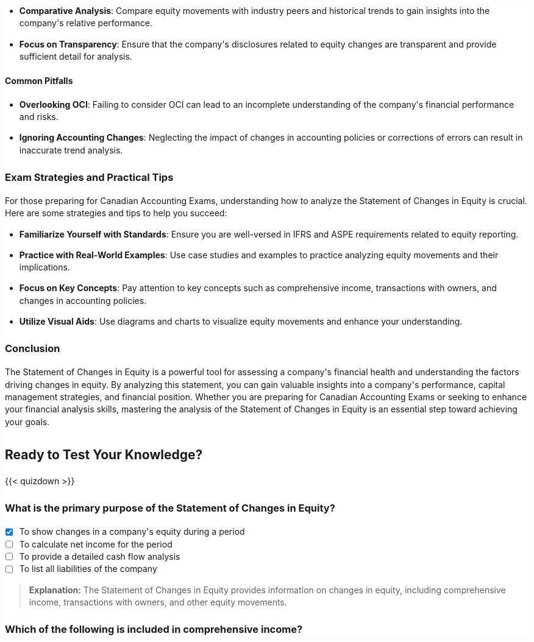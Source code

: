 - **Comparative Analysis**: Compare equity movements with industry peers and historical trends to gain insights into the company's relative performance.

- **Focus on Transparency**: Ensure that the company's disclosures related to equity changes are transparent and provide sufficient detail for analysis.

#### Common Pitfalls

- **Overlooking OCI**: Failing to consider OCI can lead to an incomplete understanding of the company's financial performance and risks.

- **Ignoring Accounting Changes**: Neglecting the impact of changes in accounting policies or corrections of errors can result in inaccurate trend analysis.

### Exam Strategies and Practical Tips

For those preparing for Canadian Accounting Exams, understanding how to analyze the Statement of Changes in Equity is crucial. Here are some strategies and tips to help you succeed:

- **Familiarize Yourself with Standards**: Ensure you are well-versed in IFRS and ASPE requirements related to equity reporting.

- **Practice with Real-World Examples**: Use case studies and examples to practice analyzing equity movements and their implications.

- **Focus on Key Concepts**: Pay attention to key concepts such as comprehensive income, transactions with owners, and changes in accounting policies.

- **Utilize Visual Aids**: Use diagrams and charts to visualize equity movements and enhance your understanding.

### Conclusion

The Statement of Changes in Equity is a powerful tool for assessing a company's financial health and understanding the factors driving changes in equity. By analyzing this statement, you can gain valuable insights into a company's performance, capital management strategies, and financial position. Whether you are preparing for Canadian Accounting Exams or seeking to enhance your financial analysis skills, mastering the analysis of the Statement of Changes in Equity is an essential step toward achieving your goals.

## **Ready to Test Your Knowledge?**

{{< quizdown >}}

### What is the primary purpose of the Statement of Changes in Equity?

- [x] To show changes in a company's equity during a period
- [ ] To calculate net income for the period
- [ ] To provide a detailed cash flow analysis
- [ ] To list all liabilities of the company

> **Explanation:** The Statement of Changes in Equity provides information on changes in equity, including comprehensive income, transactions with owners, and other equity movements.

### Which of the following is included in comprehensive income?
